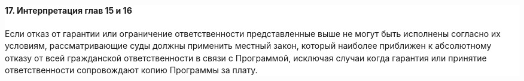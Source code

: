 #### 17. Интерпретация глав 15 и 16

Если отказ от гарантии или ограничение ответственности представленные выше не могут быть исполнены согласно их условиям, рассматривающие суды должны применить местный закон, который наиболее приближен к абсолютному отказу от всей гражданской ответственности в связи с Программой, исключая случаи когда гарантия или принятие ответственности сопровождают копию Программы за плату.